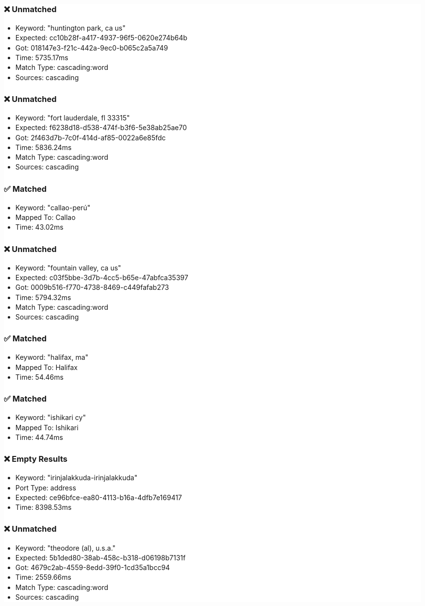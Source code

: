 ### ❌ Unmatched
- Keyword: "huntington park, ca us"
- Expected: cc10b28f-a417-4937-96f5-0620e274b64b
- Got: 018147e3-f21c-442a-9ec0-b065c2a5a749
- Time: 5735.17ms
- Match Type: cascading:word
- Sources: cascading

### ❌ Unmatched
- Keyword: "fort lauderdale, fl 33315"
- Expected: f6238d18-d538-474f-b3f6-5e38ab25ae70
- Got: 2f463d7b-7c0f-414d-af85-0022a6e85fdc
- Time: 5836.24ms
- Match Type: cascading:word
- Sources: cascading

### ✅ Matched
- Keyword: "callao-perú"
- Mapped To: Callao
- Time: 43.02ms

### ❌ Unmatched
- Keyword: "fountain valley, ca us"
- Expected: c03f5bbe-3d7b-4cc5-b65e-47abfca35397
- Got: 0009b516-f770-4738-8469-c449fafab273
- Time: 5794.32ms
- Match Type: cascading:word
- Sources: cascading

### ✅ Matched
- Keyword: "halifax, ma"
- Mapped To: Halifax
- Time: 54.46ms

### ✅ Matched
- Keyword: "ishikari cy"
- Mapped To: Ishikari
- Time: 44.74ms

### ❌ Empty Results
- Keyword: "irinjalakkuda-irinjalakkuda"
- Port Type: address
- Expected: ce96bfce-ea80-4113-b16a-4dfb7e169417
- Time: 8398.53ms

### ❌ Unmatched
- Keyword: "theodore (al), u.s.a."
- Expected: 5b1ded80-38ab-458c-b318-d06198b7131f
- Got: 4679c2ab-4559-8edd-39f0-1cd35a1bcc94
- Time: 2559.66ms
- Match Type: cascading:word
- Sources: cascading
